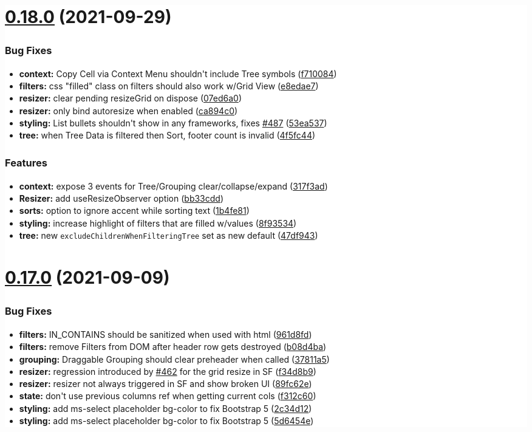 




# [0.18.0](https://github.com/ghiscoding/slickgrid-universal/compare/v0.17.0...v0.18.0) (2021-09-29)


### Bug Fixes

* **context:** Copy Cell via Context Menu shouldn't include Tree symbols ([f710084](https://github.com/ghiscoding/slickgrid-universal/commit/f710084c06cd47d900daccd389de131209e19163))
* **filters:** css "filled" class on filters should also work w/Grid View ([e8edae7](https://github.com/ghiscoding/slickgrid-universal/commit/e8edae79bcd5c28438203e269d26f107e26c4ae5))
* **resizer:** clear pending resizeGrid on dispose ([07ed6a0](https://github.com/ghiscoding/slickgrid-universal/commit/07ed6a0390f235341b116d981aa4ee84719b029b))
* **resizer:** only bind autoresize when enabled ([ca894c0](https://github.com/ghiscoding/slickgrid-universal/commit/ca894c0a83b5762a42b703f28fc59bdb38e01944))
* **styling:** List bullets shouldn't show in any frameworks, fixes [#487](https://github.com/ghiscoding/slickgrid-universal/issues/487) ([53ea537](https://github.com/ghiscoding/slickgrid-universal/commit/53ea5379c6109383630362717b980a1dbe099681))
* **tree:** when Tree Data is filtered then Sort, footer count is invalid ([4f5fc44](https://github.com/ghiscoding/slickgrid-universal/commit/4f5fc443fbc7a0ab3cbe46722fc6bd85fd4b1594))


### Features

* **context:** expose 3 events for Tree/Grouping clear/collapse/expand ([317f3ad](https://github.com/ghiscoding/slickgrid-universal/commit/317f3ad443f8ac81c7cacacaec6d38553bec147b))
* **Resizer:** add useResizeObserver option ([bb33cdd](https://github.com/ghiscoding/slickgrid-universal/commit/bb33cdd716834913846ab2fcf74a84f8424acf92))
* **sorts:** option to ignore accent while sorting text ([1b4fe81](https://github.com/ghiscoding/slickgrid-universal/commit/1b4fe81d613b780aefcc0ba3e7b16c20eaebd0aa))
* **styling:** increase highlight of filters that are filled w/values ([8f93534](https://github.com/ghiscoding/slickgrid-universal/commit/8f9353418190ee3e11aca65d1a57fa4204331011))
* **tree:** new `excludeChildrenWhenFilteringTree` set as new default ([47df943](https://github.com/ghiscoding/slickgrid-universal/commit/47df943414f383a47062a7ad9245700a1bd8a24e))






# [0.17.0](https://github.com/ghiscoding/slickgrid-universal/compare/v0.16.2...v0.17.0) (2021-09-09)


### Bug Fixes

* **filters:** IN_CONTAINS should be sanitized when used with html ([961d8fd](https://github.com/ghiscoding/slickgrid-universal/commit/961d8fd7ea6f915dd8f0749d0329219b82923fea))
* **filters:** remove Filters from DOM after header row gets destroyed ([b08d4ba](https://github.com/ghiscoding/slickgrid-universal/commit/b08d4ba070ec9d9d131d6830e4625e6ef950ac09))
* **grouping:** Draggable Grouping should clear preheader when called ([37811a5](https://github.com/ghiscoding/slickgrid-universal/commit/37811a51d2af04e78aedc88ff5d8eae8a622ac40))
* **resizer:** regression introduced by [#462](https://github.com/ghiscoding/slickgrid-universal/issues/462) for the grid resize in SF ([f34d8b9](https://github.com/ghiscoding/slickgrid-universal/commit/f34d8b9678c7ee9e76534a7f7ffdf2c4d7f9f772))
* **resizer:** resizer not always triggered in SF and show broken UI ([89fc62e](https://github.com/ghiscoding/slickgrid-universal/commit/89fc62eff7fac8b5cf43b3b6acd7590ed84288f6))
* **state:** don't use previous columns ref when getting current cols ([f312c60](https://github.com/ghiscoding/slickgrid-universal/commit/f312c60349d5bc95527ec93cb752f449d1c761f7))
* **styling:** add ms-select placeholder bg-color to fix Bootstrap 5 ([2c34d12](https://github.com/ghiscoding/slickgrid-universal/commit/2c34d1229c14bd36bd034062cc7eb7a7cbe1bf5c))
* **styling:** add ms-select placeholder bg-color to fix Bootstrap 5 ([5d6454e](https://github.com/ghiscoding/slickgrid-universal/commit/5d6454e9f175b8694f372a7e26492ae573eb918f))
